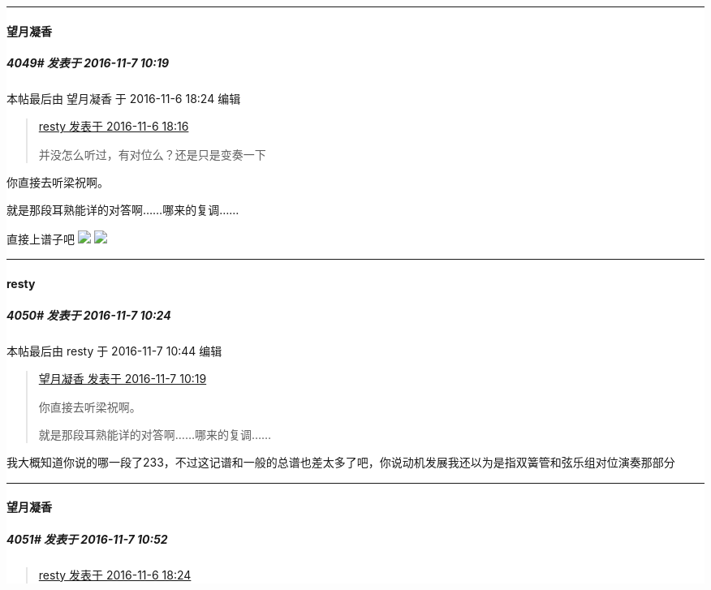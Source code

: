 





-----

####  望月凝香  
##### 4049#       发表于 2016-11-7 10:19



 本帖最后由 望月凝香 于 2016-11-6 18:24 编辑 
<blockquote><a href="httphttps://bbs.saraba1st.com/2b/forum.php?mod=redirect&amp;goto=findpost&amp;pid=34092899&amp;ptid=1336553" target="_blank">resty 发表于 2016-11-6 18:16</a>

并没怎么听过，有对位么？还是只是变奏一下</blockquote>
你直接去听梁祝啊。

就是那段耳熟能详的对答啊……哪来的复调……

直接上谱子吧
<img src="http://www.sooopu.com/member/SooopuEdit1/uploadfile/200908/20090806052006191.jpg" referrerpolicy="no-referrer">
<img src="http://www.sooopu.com/member/SooopuEdit1/uploadfile/200908/20090806052026119.jpg" referrerpolicy="no-referrer">








-----

####  resty  
##### 4050#       发表于 2016-11-7 10:24



 本帖最后由 resty 于 2016-11-7 10:44 编辑 
<blockquote><a href="httphttps://bbs.saraba1st.com/2b/forum.php?mod=redirect&amp;goto=findpost&amp;pid=34092928&amp;ptid=1336553" target="_blank">望月凝香 发表于 2016-11-7 10:19</a>

你直接去听梁祝啊。

就是那段耳熟能详的对答啊……哪来的复调……</blockquote>
我大概知道你说的哪一段了233，不过这记谱和一般的总谱也差太多了吧，你说动机发展我还以为是指双簧管和弦乐组对位演奏那部分







-----

####  望月凝香  
##### 4051#       发表于 2016-11-7 10:52



<blockquote><a href="httphttps://bbs.saraba1st.com/2b/forum.php?mod=redirect&amp;goto=findpost&amp;pid=34092997&amp;ptid=1336553" target="_blank">resty 发表于 2016-11-6 18:24</a>

